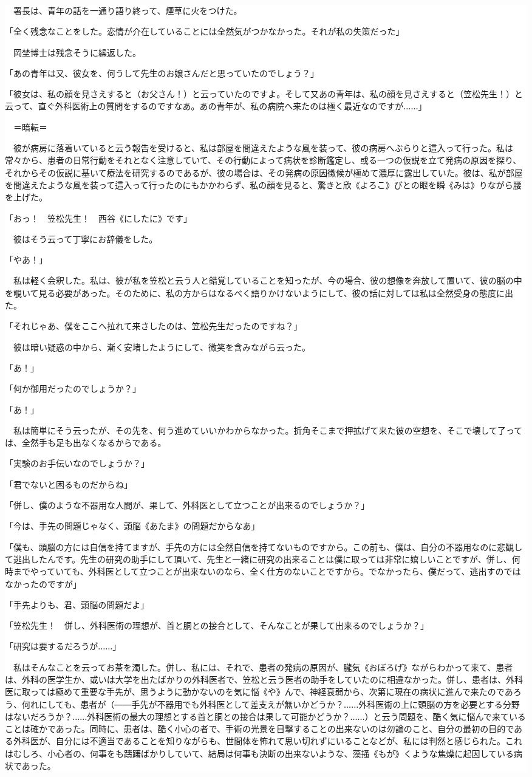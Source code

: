 　署長は、青年の話を一通り語り終って、煙草に火をつけた。

「全く残念なことをした。恋情が介在していることには全然気がつかなかった。それが私の失策だった」

　岡埜博士は残念そうに繰返した。

「あの青年は又、彼女を、何うして先生のお嬢さんだと思っていたのでしょう？」

「彼女は、私の顔を見さえすると（お父さん！）と云っていたのですよ。そして又あの青年は、私の顔を見さえすると（笠松先生！）と云って、直ぐ外科医術上の質問をするのですなあ。あの青年が、私の病院へ来たのは極く最近なのですが……」



　＝暗転＝



　彼が病房に落着いていると云う報告を受けると、私は部屋を間違えたような風を装って、彼の病房へぶらりと這入って行った。私は常々から、患者の日常行動をそれとなく注意していて、その行動によって病状を診断鑑定し、或る一つの仮説を立て発病の原因を探り、それからその仮説に基いて療法を研究するのであるが、彼の場合は、その発病の原因徴候が極めて濃厚に露出していた。彼は、私が部屋を間違えたような風を装って這入って行ったのにもかかわらず、私の顔を見ると、驚きと欣《よろこ》びとの眼を瞬《みは》りながら腰を上げた。

「おっ！　笠松先生！　西谷《にしたに》です」

　彼はそう云って丁寧にお辞儀をした。

「やあ！」

　私は軽く会釈した。私は、彼が私を笠松と云う人と錯覚していることを知ったが、今の場合、彼の想像を奔放して置いて、彼の脳の中を覗いて見る必要があった。そのために、私の方からはなるべく語りかけないようにして、彼の話に対しては私は全然受身の態度に出た。

「それじゃあ、僕をここへ拉れて来さしたのは、笠松先生だったのですね？」

　彼は暗い疑惑の中から、漸く安堵したようにして、微笑を含みながら云った。

「あ！」

「何か御用だったのでしょうか？」

「あ！」

　私は簡単にそう云ったが、その先を、何う進めていいかわからなかった。折角そこまで押拡げて来た彼の空想を、そこで壊して了っては、全然手も足も出なくなるからである。

「実験のお手伝いなのでしょうか？」

「君でないと困るものだからね」

「併し、僕のような不器用な人間が、果して、外科医として立つことが出来るのでしょうか？」

「今は、手先の問題じゃなく、頭脳《あたま》の問題だからなあ」

「僕も、頭脳の方には自信を持てますが、手先の方には全然自信を持てないものですから。この前も、僕は、自分の不器用なのに悲観して逃出したんです。先生の研究の助手にして頂いて、先生と一緒に研究の出来ることは僕に取っては非常に嬉しいことですが、併し、何時までやっていても、外科医として立つことが出来ないのなら、全く仕方のないことですから。でなかったら、僕だって、逃出すのではなかったのですが」

「手先よりも、君、頭脳の問題だよ」

「笠松先生！　併し、外科医術の理想が、首と胴との接合として、そんなことが果して出来るのでしょうか？」

「研究は要するだろうが……」

　私はそんなことを云ってお茶を濁した。併し、私には、それで、患者の発病の原因が、朧気《おぼろげ》ながらわかって来て、患者は、外科の医学生か、或いは大学を出たばかりの外科医者で、笠松と云う医者の助手をしていたのに相違なかった。併し、患者は、外科医に取っては極めて重要な手先が、思うように動かないのを気に悩《や》んで、神経衰弱から、次第に現在の病状に進んで来たのであろう、何れにしても、患者が（――手先が不器用でも外科医として差支えが無いかどうか？……外科医術の上に頭脳の方を必要とする分野はないだろうか？……外科医術の最大の理想とする首と胴との接合は果して可能かどうか？……）と云う問題を、酷く気に悩んで来ていることは確かであった。同時に、患者は、酷く小心の者で、手術の光景を目撃することの出来ないのは勿論のこと、自分の最初の目的である外科医が、自分には不適当であることを知りながらも、世間体を怖れて思い切れずにいることなどが、私には判然と感じられた。これはむしろ、小心者の、何事をも躊躇ばかりしていて、結局は何事も決断の出来ないような、藻掻《もが》くような焦燥に起因している病状であった。
